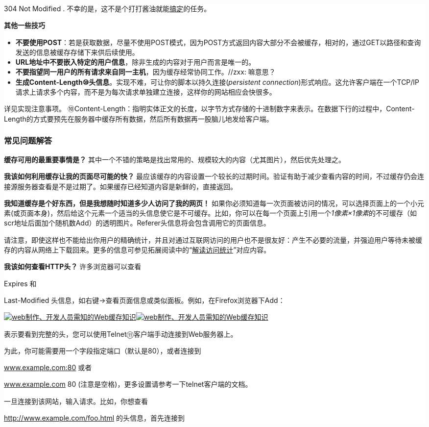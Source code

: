 304 Not Modified
. 不幸的是，这不是个打打酱油就能[搞定](http://www.amazon.cn/gp/product/B007XPTAIS/ref=as_li_qf_sp_asin_il_tl?ie=UTF8&tag=vastwork-23&linkCode=as2&camp=536&creative=3200&creativeASIN=B007XPTAIS "搞定(套装共3册) ")的任务。

**其他一些技巧**

* **不要使用POST**：若是获取数据，尽量不使用POST模式，因为POST方式返回内容大部分不会被缓存，相对的，通过GET以路径和查询发送的信息被缓存存储下来供后续使用。
* **URL地址中不要嵌入特定的用户信息**，除非生成的内容对于用户而言是唯一的。
* **不要指望同一用户的所有请求来自同一主机**，因为缓存经常协同工作。//zxx: 嘛意思？
* **生成Content-Length⑩头信息**。实现不难，可让你的脚本以持久连接(*persistent connection*)形式响应。这允许客户端在一个TCP/IP请求上请求多个内容，而不是为每次请求单独建立连接，这样你的网站相应会快很多。

详见实现注意事项。
⑩Content-Length：指明实体正文的长度，以字节方式存储的十进制数字来表示。在数据下行的过程中，Content-Length的方式要预先在服务器中缓存所有数据，然后所有数据再一股脑儿地发给客户端。

### 常见问题解答

**缓存可用的最重要事情是？**
其中一个不错的策略是找出常用的、规模较大的内容（尤其图片），然后优先处理之。

**我该如何利用缓存让我的页面尽可能的快？**
最应该缓存的内容设置一个较长的过期时间。验证有助于减少查看内容的时间，不过缓存仍会连接源服务器查看是不是过期了。如果缓存已经知道内容是新鲜的，直接返回。

**我知道缓存是个好东西，但是我想随时知道多少人访问了我的网页！**
如果你必须知道每一次页面被访问的情况，可以选择页面上的一个小元素(或页面本身)，然后给这个元素一个适当的头信息使它是不可缓存。比如，你可以在每一个页面上引用一个*1像素×1像素*的不可缓存（如scr地址后面加个随机数Add）的透明图片。Referer头信息将会包含调用它的页面信息。

请注意，即使这样也不能给出你用户的精确统计，并且对通过互联网访问的用户也不是很友好：产生不必要的流量，并强迫用户等待未被缓存的内容从网络上下载回来。更多的信息可参见拓展阅读中的“[解读访问统计](http://www.goldmark.org/netrants/webstats/)”对应内容。

**我该如何查看HTTP头？**
许多浏览器可以查看

Expires
和

Last-Modified
头信息，如右键→查看页面信息或类似面板。例如，在Firefox浏览器下Add：

[![web制作、开发人员需知的Web缓存知识]( "web制作、开发人员需知的Web缓存知识")](http://cdn2.jobbole.com/2013/06/cache-for-web-master-025.png "web制作、开发人员需知的Web缓存知识")[![web制作、开发人员需知的Web缓存知识]( "web制作、开发人员需知的Web缓存知识")](http://cdn2.jobbole.com/2013/06/cache-for-web-master-03.png "web制作、开发人员需知的Web缓存知识")

表示要看到完整的头，您可以使用Telnet⑪客户端手动连接到Web服务器上。

为此，你可能需要用一个字段指定端口（默认是80），或者连接到

www.example.com:80
或者

www.example.com 80
(注意是空格)，更多设置请参考一下telnet客户端的文档。

一旦连接到该网站，输入请求。比如，你想查看

http://www.example.com/foo.html
的头信息，首先连接到
